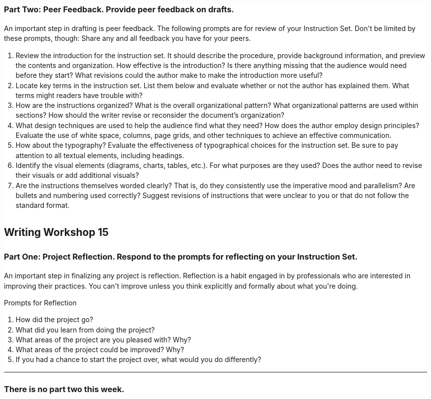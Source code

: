 ### Part Two: Peer Feedback. Provide peer feedback on drafts.

An important step in drafting is peer feedback. The following prompts are for review of your Instruction Set. Don't be limited by these prompts, though: Share any and all feedback you have for your peers.

1. Review the introduction for the instruction set. It should describe the procedure, provide background information, and preview the contents and organization. How effective is the introduction? Is there anything missing that the audience would need before they start? What revisions could the author make to make the introduction more useful?
2. Locate key terms in the instruction set. List them below and evaluate whether or not the author has explained them. What terms might readers have trouble with?
3. How are the instructions organized? What is the overall organizational pattern? What organizational patterns are used within sections? How should the writer revise or reconsider the document’s organization?
4. What design techniques are used to help the audience find what they need? How does the author employ design principles? Evaluate the use of white space, columns, page grids, and other techniques to achieve an effective communication. 
5. How about the typography? Evaluate the effectiveness of typographical choices for the instruction set. Be sure to pay attention to all textual elements, including headings. 
6.	Identify the visual elements (diagrams, charts, tables, etc.). For what purposes are they used? Does the author need to revise their visuals or add additional visuals? 
7.	Are the instructions themselves worded clearly? That is, do they consistently use the imperative mood and parallelism? Are bullets and numbering used correctly? Suggest revisions of instructions that were unclear to you or that do not follow the standard format. 

## Writing Workshop 15

### Part One: Project Reflection. Respond to the prompts for reflecting on your Instruction Set.

An important step in finalizing any project is reflection. Reflection is a habit engaged in by professionals who are interested in improving their practices. You can't improve unless you think explicitly and formally about what you're doing.

Prompts for Reflection

1. How did the project go?
2. What did you learn from doing the project?
3. What areas of the project are you pleased with? Why?
4. What areas of the project could be improved? Why?
5. If you had a chance to start the project over, what would you do differently?

---

### There is no part two this week.



